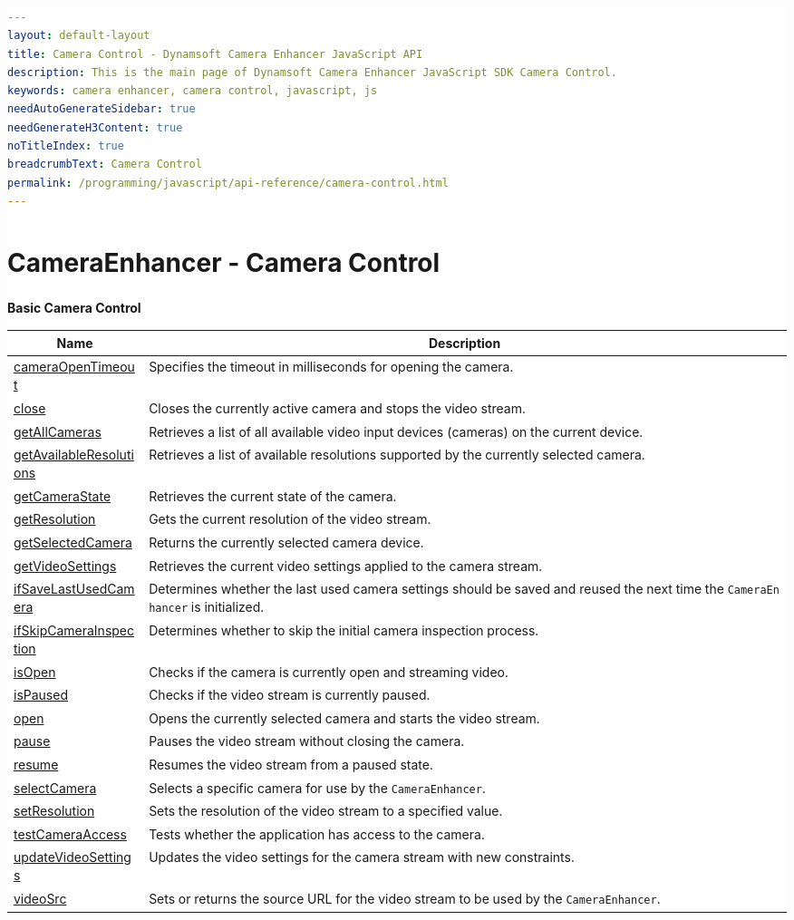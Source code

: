 ```yaml
---
layout: default-layout
title: Camera Control - Dynamsoft Camera Enhancer JavaScript API
description: This is the main page of Dynamsoft Camera Enhancer JavaScript SDK Camera Control.
keywords: camera enhancer, camera control, javascript, js
needAutoGenerateSidebar: true
needGenerateH3Content: true
noTitleIndex: true
breadcrumbText: Camera Control
permalink: /programming/javascript/api-reference/camera-control.html
---
```


# CameraEnhancer - Camera Control

**Basic Camera Control**

| Name                                                | Description                                                                                                                    |
| --------------------------------------------------- | ------------------------------------------------------------------------------------------------------------------------------ |
| [cameraOpenTimeout](#cameraOpenTimeout)             | Specifies the timeout in milliseconds for opening the camera.                                                                  |
| [close](#close)                                     | Closes the currently active camera and stops the video stream.                                                                 |
| [getAllCameras](#getAllCameras)                     | Retrieves a list of all available video input devices (cameras) on the current device.                                         |
| [getAvailableResolutions](#getAvailableResolutions) | Retrieves a list of available resolutions supported by the currently selected camera.                                          |
| [getCameraState](#getCameraState)                   | Retrieves the current state of the camera.                                                                                     |
| [getResolution](#getResolution)                     | Gets the current resolution of the video stream.                                                                               |
| [getSelectedCamera](#getSelectedCamera)             | Returns the currently selected camera device.                                                                                  |
| [getVideoSettings](#getVideoSettings)               | Retrieves the current video settings applied to the camera stream.                                                             |
| [ifSaveLastUsedCamera](#ifSaveLastUsedCamera)       | Determines whether the last used camera settings should be saved and reused the next time the `CameraEnhancer` is initialized. |
| [ifSkipCameraInspection](#ifSkipCameraInspection)   | Determines whether to skip the initial camera inspection process.                                                              |
| [isOpen](#isOpen)                                   | Checks if the camera is currently open and streaming video.                                                                    |
| [isPaused](#isPaused)                               | Checks if the video stream is currently paused.                                                                                |
| [open](#open)                                       | Opens the currently selected camera and starts the video stream.                                                               |
| [pause](#pause)                                     | Pauses the video stream without closing the camera.                                                                            |
| [resume](#resume)                                   | Resumes the video stream from a paused state.                                                                                  |
| [selectCamera](#selectCamera)                       | Selects a specific camera for use by the `CameraEnhancer`.                                                                     |
| [setResolution](#setResolution)                     | Sets the resolution of the video stream to a specified value.                                                                  |
| [testCameraAccess](#testCameraAccess)               | Tests whether the application has access to the camera.                                                                        |
| [updateVideoSettings](#updateVideoSettings)         | Updates the video settings for the camera stream with new constraints.                                                         |
| [videoSrc](#videoSrc)                               | Sets or returns the source URL for the video stream to be used by the `CameraEnhancer`.                                        |
